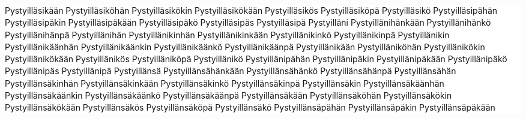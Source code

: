 Pystyilläsikään
Pystyilläsiköhän
Pystyilläsikökin
Pystyilläsikökään
Pystyilläsikös
Pystyilläsiköpä
Pystyilläsikö
Pystyilläsipähän
Pystyilläsipäkin
Pystyilläsipäkään
Pystyilläsipäkö
Pystyilläsipäs
Pystyilläsipä
Pystyilläni
Pystyillänihänkään
Pystyillänihänkö
Pystyillänihänpä
Pystyillänihän
Pystyillänikinhän
Pystyillänikinkään
Pystyillänikinkö
Pystyillänikinpä
Pystyillänikin
Pystyillänikäänhän
Pystyillänikäänkin
Pystyillänikäänkö
Pystyillänikäänpä
Pystyillänikään
Pystyilläniköhän
Pystyillänikökin
Pystyillänikökään
Pystyillänikös
Pystyilläniköpä
Pystyillänikö
Pystyillänipähän
Pystyillänipäkin
Pystyillänipäkään
Pystyillänipäkö
Pystyillänipäs
Pystyillänipä
Pystyillänsä
Pystyillänsähänkään
Pystyillänsähänkö
Pystyillänsähänpä
Pystyillänsähän
Pystyillänsäkinhän
Pystyillänsäkinkään
Pystyillänsäkinkö
Pystyillänsäkinpä
Pystyillänsäkin
Pystyillänsäkäänhän
Pystyillänsäkäänkin
Pystyillänsäkäänkö
Pystyillänsäkäänpä
Pystyillänsäkään
Pystyillänsäköhän
Pystyillänsäkökin
Pystyillänsäkökään
Pystyillänsäkös
Pystyillänsäköpä
Pystyillänsäkö
Pystyillänsäpähän
Pystyillänsäpäkin
Pystyillänsäpäkään